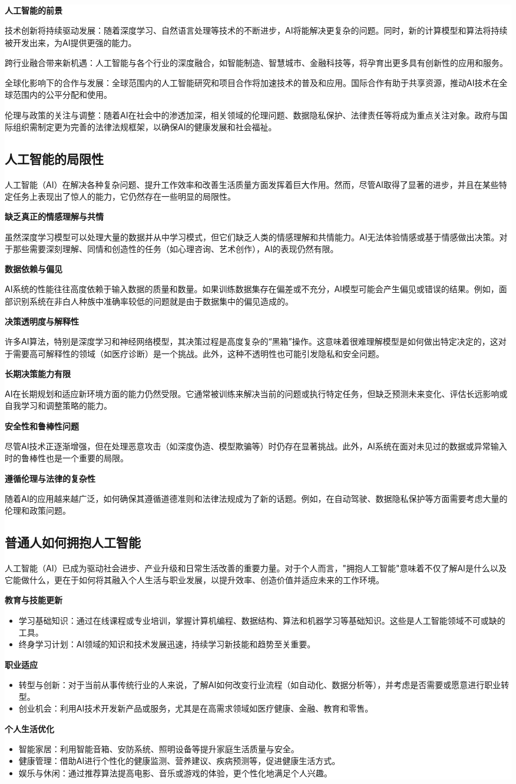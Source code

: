 **人工智能的前景**

技术创新将持续驱动发展：随着深度学习、自然语言处理等技术的不断进步，AI将能解决更复杂的问题。同时，新的计算模型和算法将持续被开发出来，为AI提供更强的能力。

跨行业融合带来新机遇：人工智能与各个行业的深度融合，如智能制造、智慧城市、金融科技等，将孕育出更多具有创新性的应用和服务。

全球化影响下的合作与发展：全球范围内的人工智能研究和项目合作将加速技术的普及和应用。国际合作有助于共享资源，推动AI技术在全球范围内的公平分配和使用。

伦理与政策的关注与调整：随着AI在社会中的渗透加深，相关领域的伦理问题、数据隐私保护、法律责任等将成为重点关注对象。政府与国际组织需制定更为完善的法律法规框架，以确保AI的健康发展和社会福祉。


## 人工智能的局限性

人工智能（AI）在解决各种复杂问题、提升工作效率和改善生活质量方面发挥着巨大作用。然而，尽管AI取得了显著的进步，并且在某些特定任务上表现出了惊人的能力，它仍然存在一些明显的局限性。

**缺乏真正的情感理解与共情**

虽然深度学习模型可以处理大量的数据并从中学习模式，但它们缺乏人类的情感理解和共情能力。AI无法体验情感或基于情感做出决策。对于那些需要深刻理解、同情和创造性的任务（如心理咨询、艺术创作），AI的表现仍然有限。

**数据依赖与偏见**

AI系统的性能往往高度依赖于输入数据的质量和数量。如果训练数据集存在偏差或不充分，AI模型可能会产生偏见或错误的结果。例如，面部识别系统在非白人种族中准确率较低的问题就是由于数据集中的偏见造成的。

**决策透明度与解释性**

许多AI算法，特别是深度学习和神经网络模型，其决策过程是高度复杂的“黑箱”操作。这意味着很难理解模型是如何做出特定决定的，这对于需要高可解释性的领域（如医疗诊断）是一个挑战。此外，这种不透明性也可能引发隐私和安全问题。

**长期决策能力有限**

AI在长期规划和适应新环境方面的能力仍然受限。它通常被训练来解决当前的问题或执行特定任务，但缺乏预测未来变化、评估长远影响或自我学习和调整策略的能力。

**安全性和鲁棒性问题**

尽管AI技术正逐渐增强，但在处理恶意攻击（如深度伪造、模型欺骗等）时仍存在显著挑战。此外，AI系统在面对未见过的数据或异常输入时的鲁棒性也是一个重要的局限。

**遵循伦理与法律的复杂性**

随着AI的应用越来越广泛，如何确保其遵循道德准则和法律法规成为了新的话题。例如，在自动驾驶、数据隐私保护等方面需要考虑大量的伦理和政策问题。



## 普通人如何拥抱人工智能

人工智能（AI）已成为驱动社会进步、产业升级和日常生活改善的重要力量。对于个人而言，"拥抱人工智能"意味着不仅了解AI是什么以及它能做什么，更在于如何将其融入个人生活与职业发展，以提升效率、创造价值并适应未来的工作环境。

**教育与技能更新**

- 学习基础知识：通过在线课程或专业培训，掌握计算机编程、数据结构、算法和机器学习等基础知识。这些是人工智能领域不可或缺的工具。
- 终身学习计划：AI领域的知识和技术发展迅速，持续学习新技能和趋势至关重要。

**职业适应**

- 转型与创新：对于当前从事传统行业的人来说，了解AI如何改变行业流程（如自动化、数据分析等），并考虑是否需要或愿意进行职业转型。
- 创业机会：利用AI技术开发新产品或服务，尤其是在高需求领域如医疗健康、金融、教育和零售。

**个人生活优化**

- 智能家居：利用智能音箱、安防系统、照明设备等提升家庭生活质量与安全。
- 健康管理：借助AI进行个性化的健康监测、营养建议、疾病预测等，促进健康生活方式。
- 娱乐与休闲：通过推荐算法提高电影、音乐或游戏的体验，更个性化地满足个人兴趣。

